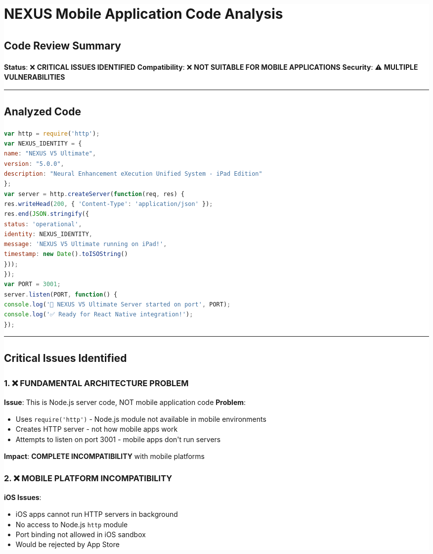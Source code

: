 # NEXUS Mobile Application Code Analysis

## Code Review Summary

**Status**: ❌ **CRITICAL ISSUES IDENTIFIED**
**Compatibility**: ❌ **NOT SUITABLE FOR MOBILE APPLICATIONS**
**Security**: ⚠️ **MULTIPLE VULNERABILITIES**

---

## Analyzed Code
```javascript
var http = require('http');
var NEXUS_IDENTITY = {
name: "NEXUS V5 Ultimate",
version: "5.0.0",
description: "Neural Enhancement eXecution Unified System - iPad Edition"
};
var server = http.createServer(function(req, res) {
res.writeHead(200, { 'Content-Type': 'application/json' });
res.end(JSON.stringify({
status: 'operational',
identity: NEXUS_IDENTITY,
message: 'NEXUS V5 Ultimate running on iPad!',
timestamp: new Date().toISOString()
}));
});
var PORT = 3001;
server.listen(PORT, function() {
console.log('🚀 NEXUS V5 Ultimate Server started on port', PORT);
console.log('✅ Ready for React Native integration!');
});
```

---

## Critical Issues Identified

### 1. **❌ FUNDAMENTAL ARCHITECTURE PROBLEM**
**Issue**: This is Node.js server code, NOT mobile application code
**Problem**: 
- Uses `require('http')` - Node.js module not available in mobile environments
- Creates HTTP server - not how mobile apps work
- Attempts to listen on port 3001 - mobile apps don't run servers

**Impact**: **COMPLETE INCOMPATIBILITY** with mobile platforms

### 2. **❌ MOBILE PLATFORM INCOMPATIBILITY**
**iOS Issues**:
- iOS apps cannot run HTTP servers in background
- No access to Node.js `http` module
- Port binding not allowed in iOS sandbox
- Would be rejected by App Store
